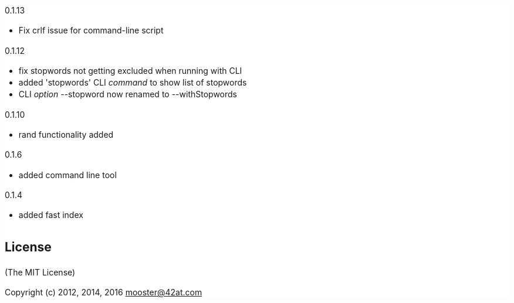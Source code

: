 0.1.13
- Fix crlf issue for command-line script

0.1.12 
- fix stopwords not getting excluded when running with CLI
- added 'stopwords' CLI *command* to show list of stopwords
- CLI *option* --stopword now renamed to --withStopwords

0.1.10 
- rand functionality added

0.1.6
- added command line tool

0.1.4
- added fast index 

License
-------

(The MIT License)

Copyright (c) 2012, 2014, 2016 mooster@42at.com
